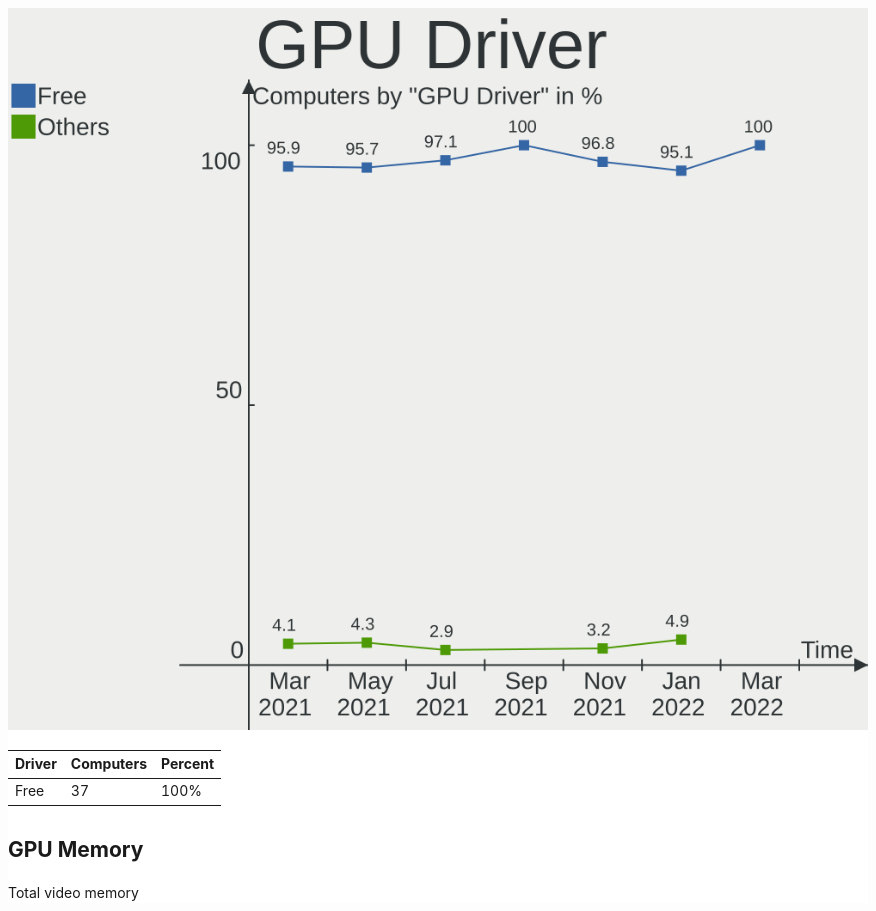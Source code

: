 ![GPU Driver](./All/images/line_chart_bsd/gpu_driver.svg)

| Driver | Computers | Percent |
|--------|-----------|---------|
| Free   | 37        | 100%    |

GPU Memory
----------

Total video memory
